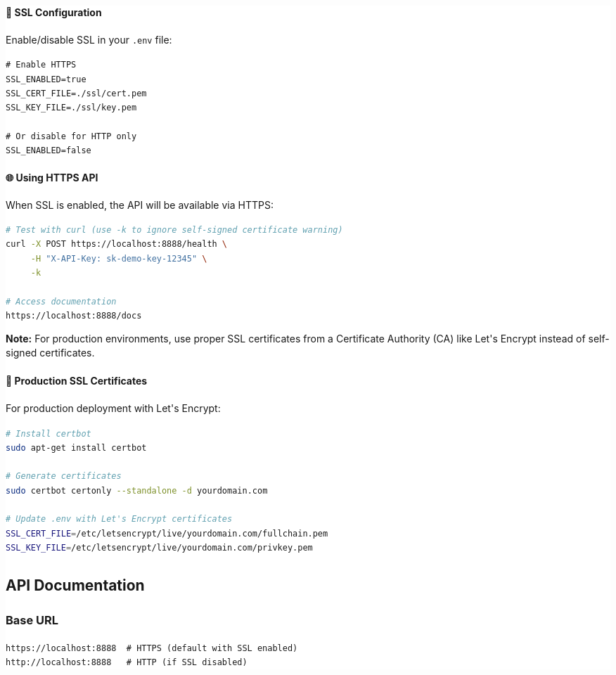 #### 📝 **SSL Configuration**

Enable/disable SSL in your `.env` file:

```env
# Enable HTTPS
SSL_ENABLED=true
SSL_CERT_FILE=./ssl/cert.pem
SSL_KEY_FILE=./ssl/key.pem

# Or disable for HTTP only
SSL_ENABLED=false
```

#### 🌐 **Using HTTPS API**

When SSL is enabled, the API will be available via HTTPS:

```bash
# Test with curl (use -k to ignore self-signed certificate warning)
curl -X POST https://localhost:8888/health \
     -H "X-API-Key: sk-demo-key-12345" \
     -k

# Access documentation
https://localhost:8888/docs
```

**Note:** For production environments, use proper SSL certificates from a Certificate Authority (CA) like Let's Encrypt instead of self-signed certificates.

#### 🔑 **Production SSL Certificates**

For production deployment with Let's Encrypt:

```bash
# Install certbot
sudo apt-get install certbot

# Generate certificates
sudo certbot certonly --standalone -d yourdomain.com

# Update .env with Let's Encrypt certificates
SSL_CERT_FILE=/etc/letsencrypt/live/yourdomain.com/fullchain.pem
SSL_KEY_FILE=/etc/letsencrypt/live/yourdomain.com/privkey.pem
```

## API Documentation

### Base URL
```
https://localhost:8888  # HTTPS (default with SSL enabled)
http://localhost:8888   # HTTP (if SSL disabled)
```
